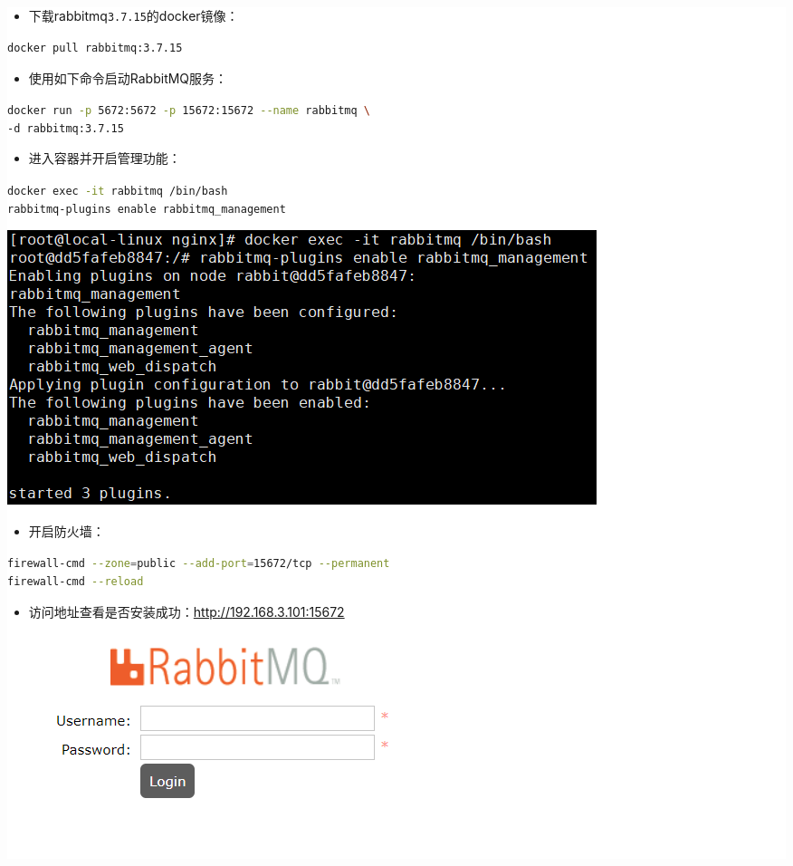 - 下载rabbitmq`3.7.15`的docker镜像：

```bash
docker pull rabbitmq:3.7.15
```

- 使用如下命令启动RabbitMQ服务：

```bash
docker run -p 5672:5672 -p 15672:15672 --name rabbitmq \
-d rabbitmq:3.7.15
```

- 进入容器并开启管理功能：

```bash
docker exec -it rabbitmq /bin/bash
rabbitmq-plugins enable rabbitmq_management
```

![](../images/mall_linux_deploy_02.png)

- 开启防火墙：

```bash
firewall-cmd --zone=public --add-port=15672/tcp --permanent
firewall-cmd --reload
```
- 访问地址查看是否安装成功：http://192.168.3.101:15672

![](../images/mall_linux_deploy_03.png)
